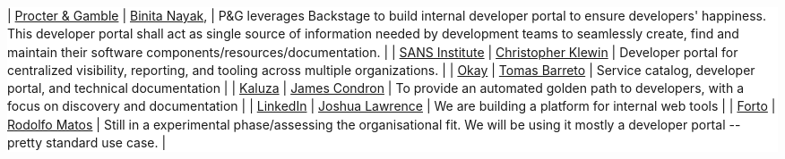| [Procter & Gamble](https://us.pg.com/)                                      | [Binita Nayak](https://github.com/binitan),                                                                                                                                  | P&G leverages Backstage to build internal developer portal to ensure developers' happiness. This developer portal shall act as single source of information needed by development teams to seamlessly create, find and maintain their software components/resources/documentation.                                                                                                                                                                                                                                                                                                                                     |
| [SANS Institute](https://www.sans.org)                                      | [Christopher Klewin](mailto:cklewin@sans.org)                                                                                                                                                                                                                    | Developer portal for centralized visibility, reporting, and tooling across multiple organizations.                                                                                                                                                                                                                                                                                                                                                                                                                                                                                                                     |
| [Okay](https://www.okayhq.com/)                                             | [Tomas Barreto](mailto:tomas@okayhq.com)                                                                                                                                                                                                                         | Service catalog, developer portal, and technical documentation                                                                                                                                                                                                                                                                                                                                                                                                                                                                                                                                                         |
| [Kaluza](https://www.kaluza.com)                                            | [James Condron](mailto:james.condron@kaluza.com)                                                                                                                                                                                                                 | To provide an automated golden path to developers, with a focus on discovery and documentation                                                                                                                                                                                                                                                                                                                                                                                                                                                                                                                         |
| [LinkedIn](https://linkedin.com)                                            | [Joshua Lawrence](mailto:jlawrence@linkedin.com)                                                                                                                                                                                                                 | We are building a platform for internal web tools                                                                                                                                                                                                                                                                                                                                                                                                                                                                                                                                                                      |
| [Forto](https://forto.com)                                                  | [Rodolfo Matos](mailto:rodolfo.matos@forto.com)                                                                                                                                                                                                                  | Still in a experimental phase/assessing the organisational fit. We will be using it mostly a developer portal -- pretty standard use case.                                                                                                                                                                                                                                                                                                                                                                                                                                                                             |